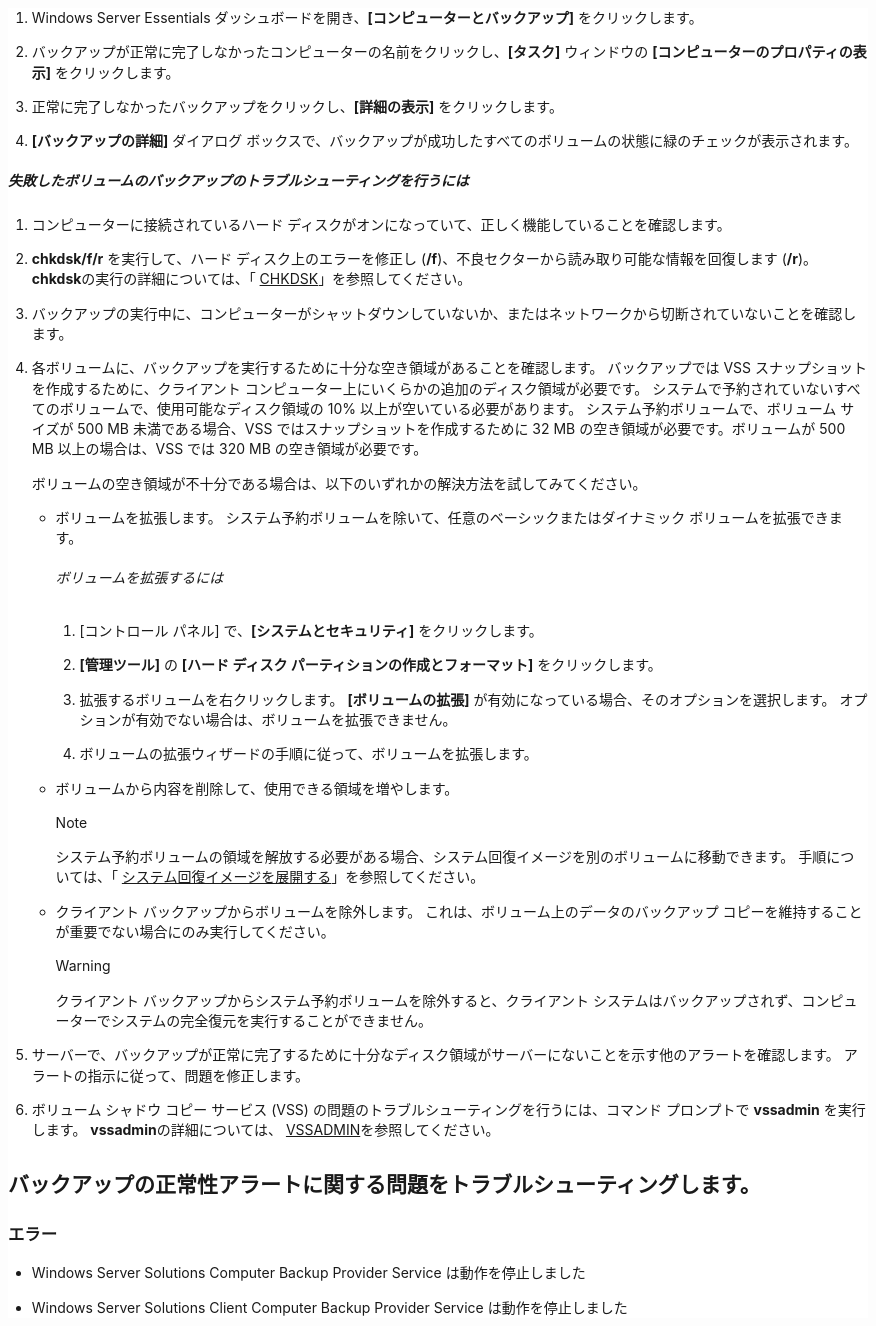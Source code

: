 1.  Windows Server Essentials ダッシュボードを開き、**[コンピューターとバックアップ]** をクリックします。  
  
2.  バックアップが正常に完了しなかったコンピューターの名前をクリックし、**[タスク]** ウィンドウの **[コンピューターのプロパティの表示]** をクリックします。  
  
3.  正常に完了しなかったバックアップをクリックし、**[詳細の表示]** をクリックします。  
  
4.  **[バックアップの詳細]** ダイアログ ボックスで、バックアップが成功したすべてのボリュームの状態に緑のチェックが表示されます。  
  
##### <a name="to-troubleshoot-an-unsuccessful-backup-of-a-volume"></a>失敗したボリュームのバックアップのトラブルシューティングを行うには  
  
1.  コンピューターに接続されているハード ディスクがオンになっていて、正しく機能していることを確認します。  
  
2.  **chkdsk/f/r** を実行して、ハード ディスク上のエラーを修正し (**/f**)、不良セクターから読み取り可能な情報を回復します (**/r**)。 **chkdsk**の実行の詳細については、「 [CHKDSK](https://go.microsoft.com/fwlink/?LinkId=206562)」を参照してください。  
  
3.  バックアップの実行中に、コンピューターがシャットダウンしていないか、またはネットワークから切断されていないことを確認します。  
  
4.  各ボリュームに、バックアップを実行するために十分な空き領域があることを確認します。 バックアップでは VSS スナップショットを作成するために、クライアント コンピューター上にいくらかの追加のディスク領域が必要です。 システムで予約されていないすべてのボリュームで、使用可能なディスク領域の 10% 以上が空いている必要があります。 システム予約ボリュームで、ボリューム サイズが 500 MB 未満である場合、VSS ではスナップショットを作成するために 32 MB の空き領域が必要です。ボリュームが 500 MB 以上の場合は、VSS では 320 MB の空き領域が必要です。  
  
     ボリュームの空き領域が不十分である場合は、以下のいずれかの解決方法を試してみてください。  
  
    -   ボリュームを拡張します。 システム予約ボリュームを除いて、任意のベーシックまたはダイナミック ボリュームを拡張できます。  
  
        ###### <a name="to-extend-a-volume"></a>ボリュームを拡張するには  
  
        1.  [コントロール パネル] で、**[システムとセキュリティ]** をクリックします。  
  
        2.  **[管理ツール]** の **[ハード ディスク パーティションの作成とフォーマット]** をクリックします。  
  
        3.  拡張するボリュームを右クリックします。 **[ボリュームの拡張]** が有効になっている場合、そのオプションを選択します。 オプションが有効でない場合は、ボリュームを拡張できません。  
  
        4.  ボリュームの拡張ウィザードの手順に従って、ボリュームを拡張します。  
  
    -   ボリュームから内容を削除して、使用できる領域を増やします。  
  
        > [!NOTE]
        >  システム予約ボリュームの領域を解放する必要がある場合、システム回復イメージを別のボリュームに移動できます。 手順については、「 [システム回復イメージを展開する](https://technet.microsoft.com/library/dd744280\(v=ws.10\).aspx)」を参照してください。  
  
    -   クライアント バックアップからボリュームを除外します。 これは、ボリューム上のデータのバックアップ コピーを維持することが重要でない場合にのみ実行してください。  
  
        > [!WARNING]
        >  クライアント バックアップからシステム予約ボリュームを除外すると、クライアント システムはバックアップされず、コンピューターでシステムの完全復元を実行することができません。  
  
5.  サーバーで、バックアップが正常に完了するために十分なディスク領域がサーバーにないことを示す他のアラートを確認します。 アラートの指示に従って、問題を修正します。  
  
6.  ボリューム シャドウ コピー サービス (VSS) の問題のトラブルシューティングを行うには、コマンド プロンプトで **vssadmin** を実行します。 **vssadmin**の詳細については、 [VSSADMIN](https://go.microsoft.com/fwlink/?LinkID=94332)を参照してください。  
  
##  <a name="BKMK_TroubleshootBackupHealthAlertIssues"></a> バックアップの正常性アラートに関する問題をトラブルシューティングします。  
  
### <a name="errors"></a>エラー  
  
-   Windows Server Solutions Computer Backup Provider Service は動作を停止しました  
  
-   Windows Server Solutions Client Computer Backup Provider Service は動作を停止しました  
  